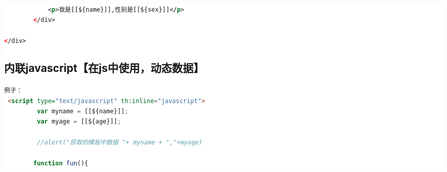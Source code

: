 ```xml
            <p>我是[[${name}]],性别是[[${sex}]]</p>
        </div>
     
</div>
```





## 内联javascript【在js中使用，动态数据】

```html
例子：
 <script type="text/javascript" th:inline="javascript">
         var myname = [[${name}]];
         var myage = [[${age}]];

         //alert("获取的模板中数据 "+ myname + ","+myage)

        function fun(){
